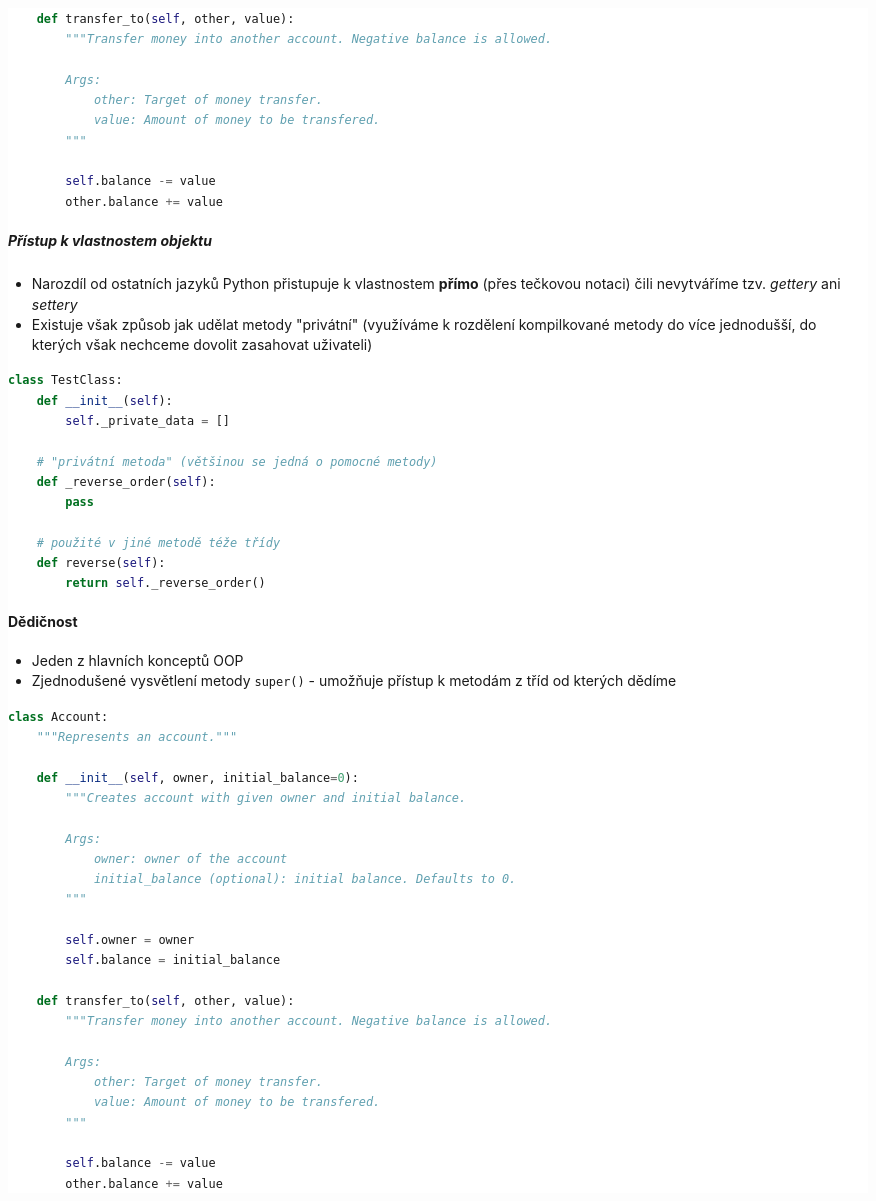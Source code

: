 ```python
    def transfer_to(self, other, value):
        """Transfer money into another account. Negative balance is allowed.

        Args:
            other: Target of money transfer.
            value: Amount of money to be transfered.
        """

        self.balance -= value
        other.balance += value
```

##### Přístup k vlastnostem objektu
- Narozdíl od ostatních jazyků Python přistupuje k vlastnostem **přímo** (přes tečkovou notaci) čili nevytváříme tzv. *gettery* ani *settery*
- Existuje však způsob jak udělat metody "privátní" (využíváme k rozdělení kompilkované metody do více jednodušší, do kterých však nechceme dovolit zasahovat uživateli)
```python
class TestClass:
    def __init__(self):
        self._private_data = []

    # "privátní metoda" (většinou se jedná o pomocné metody)
    def _reverse_order(self):
        pass

    # použité v jiné metodě téže třídy
    def reverse(self):
        return self._reverse_order()
```

#### Dědičnost
- Jeden z hlavních konceptů OOP
- Zjednodušené vysvětlení metody `super()` - umožňuje přístup k metodám z tříd od kterých dědíme
```python
class Account:
    """Represents an account."""

    def __init__(self, owner, initial_balance=0):
        """Creates account with given owner and initial balance.

        Args:
            owner: owner of the account
            initial_balance (optional): initial balance. Defaults to 0.
        """

        self.owner = owner
        self.balance = initial_balance
    
    def transfer_to(self, other, value):
        """Transfer money into another account. Negative balance is allowed.

        Args:
            other: Target of money transfer.
            value: Amount of money to be transfered.
        """
        
        self.balance -= value
        other.balance += value
```
